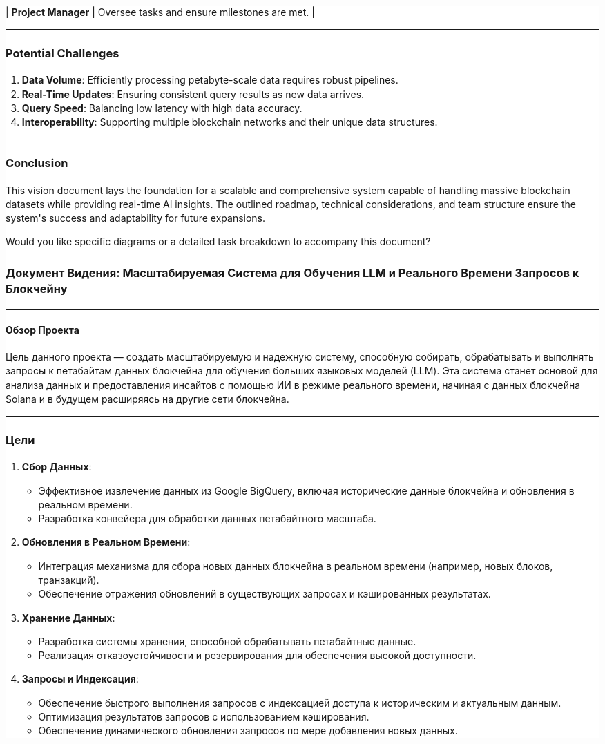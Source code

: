 | **Project Manager**        | Oversee tasks and ensure milestones are met.                   |

---

### **Potential Challenges**
1. **Data Volume**: Efficiently processing petabyte-scale data requires robust pipelines.
2. **Real-Time Updates**: Ensuring consistent query results as new data arrives.
3. **Query Speed**: Balancing low latency with high data accuracy.
4. **Interoperability**: Supporting multiple blockchain networks and their unique data structures.

---

### **Conclusion**
This vision document lays the foundation for a scalable and comprehensive system capable of handling massive blockchain datasets while providing real-time AI insights. The outlined roadmap, technical considerations, and team structure ensure the system's success and adaptability for future expansions.

Would you like specific diagrams or a detailed task breakdown to accompany this document?






### **Документ Видения: Масштабируемая Система для Обучения LLM и Реального Времени Запросов к Блокчейну**

---

#### **Обзор Проекта**
Цель данного проекта — создать масштабируемую и надежную систему, способную собирать, обрабатывать и выполнять запросы к петабайтам данных блокчейна для обучения больших языковых моделей (LLM). Эта система станет основой для анализа данных и предоставления инсайтов с помощью ИИ в режиме реального времени, начиная с данных блокчейна Solana и в будущем расширяясь на другие сети блокчейна.

---

### **Цели**
1. **Сбор Данных**:
   - Эффективное извлечение данных из Google BigQuery, включая исторические данные блокчейна и обновления в реальном времени.
   - Разработка конвейера для обработки данных петабайтного масштаба.

2. **Обновления в Реальном Времени**:
   - Интеграция механизма для сбора новых данных блокчейна в реальном времени (например, новых блоков, транзакций).
   - Обеспечение отражения обновлений в существующих запросах и кэшированных результатах.

3. **Хранение Данных**:
   - Разработка системы хранения, способной обрабатывать петабайтные данные.
   - Реализация отказоустойчивости и резервирования для обеспечения высокой доступности.

4. **Запросы и Индексация**:
   - Обеспечение быстрого выполнения запросов с индексацией доступа к историческим и актуальным данным.
   - Оптимизация результатов запросов с использованием кэширования.
   - Обеспечение динамического обновления запросов по мере добавления новых данных.
